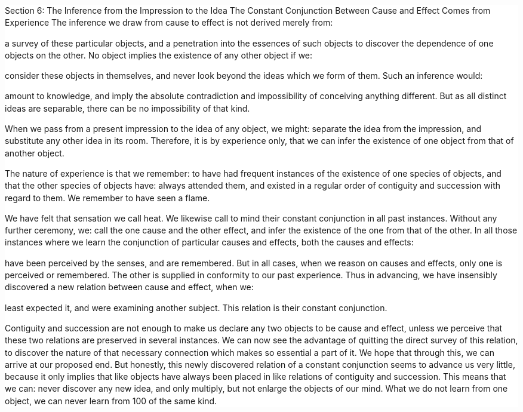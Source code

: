Section 6: The Inference from the Impression to the Idea
The Constant Conjunction Between Cause and Effect Comes from Experience
The inference we draw from cause to effect is not derived merely from:

a survey of these particular objects, and
a penetration into the essences of such objects to discover the dependence of one objects on the other.
No object implies the existence of any other object if we:

consider these objects in themselves, and
never look beyond the ideas which we form of them.
Such an inference would:

amount to knowledge, and
imply the absolute contradiction and impossibility of conceiving anything different.
But as all distinct ideas are separable, there can be no impossibility of that kind.

When we pass from a present impression to the idea of any object, we might:
separate the idea from the impression, and
substitute any other idea in its room.
Therefore, it is by experience only, that we can infer the existence of one object from that of another object.

The nature of experience is that we remember:
to have had frequent instances of the existence of one species of objects, and
that the other species of objects have:
always attended them, and
existed in a regular order of contiguity and succession with regard to them.
We remember to have seen a flame.

We have felt that sensation we call heat.
We likewise call to mind their constant conjunction in all past instances.
Without any further ceremony, we:
call the one cause and the other effect, and
infer the existence of the one from that of the other.
In all those instances where we learn the conjunction of particular causes and effects, both the causes and effects:

have been perceived by the senses, and
are remembered.
But in all cases, when we reason on causes and effects, only one is perceived or remembered.
The other is supplied in conformity to our past experience.
Thus in advancing, we have insensibly discovered a new relation between cause and effect, when we:

least expected it, and
were examining another subject.
This relation is their constant conjunction.

Contiguity and succession are not enough to make us declare any two objects to be cause and effect, unless we perceive that these two relations are preserved in several instances.
We can now see the advantage of quitting the direct survey of this relation, to discover the nature of that necessary connection which makes so essential a part of it.
We hope that through this, we can arrive at our proposed end.
But honestly, this newly discovered relation of a constant conjunction seems to advance us very little, because it only implies that like objects have always been placed in like relations of contiguity and succession.
This means that we can:
never discover any new idea, and
only multiply, but not enlarge the objects of our mind.
What we do not learn from one object, we can never learn from 100 of the same kind.
